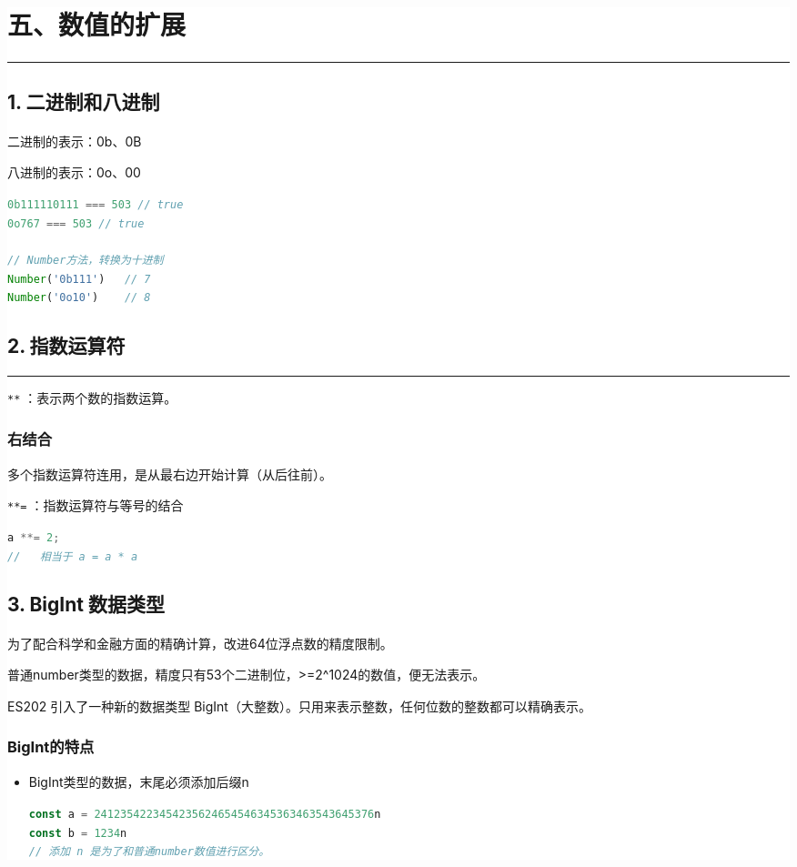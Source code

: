 

# 五、数值的扩展

----

## 1. 二进制和八进制

二进制的表示：0b、0B

八进制的表示：0o、00

```javascript
0b111110111 === 503 // true
0o767 === 503 // true

// Number方法，转换为十进制
Number('0b111')   // 7
Number('0o10')    // 8
```



## 2. 指数运算符

----

`**` ：表示两个数的指数运算。

### 右结合

多个指数运算符连用，是从最右边开始计算（从后往前）。

`**=` ：指数运算符与等号的结合

```javascript
a **= 2;
//   相当于 a = a * a
```



## 3. BigInt 数据类型

为了配合科学和金融方面的精确计算，改进64位浮点数的精度限制。

普通number类型的数据，精度只有53个二进制位，>=2^1024的数值，便无法表示。

ES202 引入了一种新的数据类型 BigInt（大整数）。只用来表示整数，任何位数的整数都可以精确表示。



### BigInt的特点

- BigInt类型的数据，末尾必须添加后缀n

  ```javascript
  const a = 2412354223454235624654546345363463543645376n
  const b = 1234n
  // 添加 n 是为了和普通number数值进行区分。
  ```
